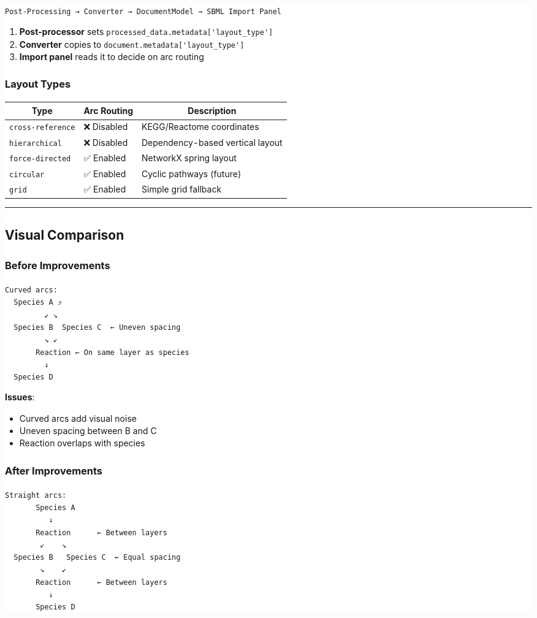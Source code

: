 ```
Post-Processing → Converter → DocumentModel → SBML Import Panel
```

1. **Post-processor** sets `processed_data.metadata['layout_type']`
2. **Converter** copies to `document.metadata['layout_type']`
3. **Import panel** reads it to decide on arc routing

### Layout Types

| Type | Arc Routing | Description |
|------|-------------|-------------|
| `cross-reference` | ❌ Disabled | KEGG/Reactome coordinates |
| `hierarchical` | ❌ Disabled | Dependency-based vertical layout |
| `force-directed` | ✅ Enabled | NetworkX spring layout |
| `circular` | ✅ Enabled | Cyclic pathways (future) |
| `grid` | ✅ Enabled | Simple grid fallback |

---

## Visual Comparison

### Before Improvements

```
Curved arcs:
  Species A ⤴️
         ↙ ↘
  Species B  Species C  ← Uneven spacing
         ↘ ↙
       Reaction ← On same layer as species
         ↓
  Species D
```

**Issues**:
- Curved arcs add visual noise
- Uneven spacing between B and C
- Reaction overlaps with species

### After Improvements

```
Straight arcs:
       Species A
          ↓
       Reaction      ← Between layers
        ↙    ↘
  Species B   Species C  ← Equal spacing
        ↘    ↙
       Reaction      ← Between layers
          ↓
       Species D
```
